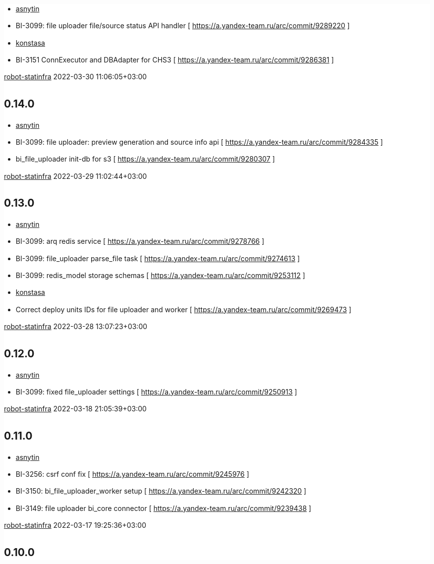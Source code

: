 * [asnytin](http://staff/asnytin)

 * BI-3099: file uploader file/source status API handler  [ https://a.yandex-team.ru/arc/commit/9289220 ]

* [konstasa](http://staff/konstasa)

 * BI-3151 ConnExecutor and DBAdapter for CHS3  [ https://a.yandex-team.ru/arc/commit/9286381 ]

[robot-statinfra](http://staff/robot-statinfra) 2022-03-30 11:06:05+03:00

0.14.0
------

* [asnytin](http://staff/asnytin)

 * BI-3099: file uploader: preview generation and source info api  [ https://a.yandex-team.ru/arc/commit/9284335 ]
 * bi_file_uploader init-db for s3                                 [ https://a.yandex-team.ru/arc/commit/9280307 ]

[robot-statinfra](http://staff/robot-statinfra) 2022-03-29 11:02:44+03:00

0.13.0
------

* [asnytin](http://staff/asnytin)

 * BI-3099: arq redis service              [ https://a.yandex-team.ru/arc/commit/9278766 ]
 * BI-3099: file_uploader parse_file task  [ https://a.yandex-team.ru/arc/commit/9274613 ]
 * BI-3099: redis_model storage schemas    [ https://a.yandex-team.ru/arc/commit/9253112 ]

* [konstasa](http://staff/konstasa)

 * Correct deploy units IDs for file uploader and worker  [ https://a.yandex-team.ru/arc/commit/9269473 ]

[robot-statinfra](http://staff/robot-statinfra) 2022-03-28 13:07:23+03:00

0.12.0
------

* [asnytin](http://staff/asnytin)

 * BI-3099: fixed file_uploader settings  [ https://a.yandex-team.ru/arc/commit/9250913 ]

[robot-statinfra](http://staff/robot-statinfra) 2022-03-18 21:05:39+03:00

0.11.0
------

* [asnytin](http://staff/asnytin)

 * BI-3256: csrf conf fix                    [ https://a.yandex-team.ru/arc/commit/9245976 ]
 * BI-3150: bi_file_uploader_worker setup    [ https://a.yandex-team.ru/arc/commit/9242320 ]
 * BI-3149: file uploader bi_core connector  [ https://a.yandex-team.ru/arc/commit/9239438 ]

[robot-statinfra](http://staff/robot-statinfra) 2022-03-17 19:25:36+03:00

0.10.0
------
